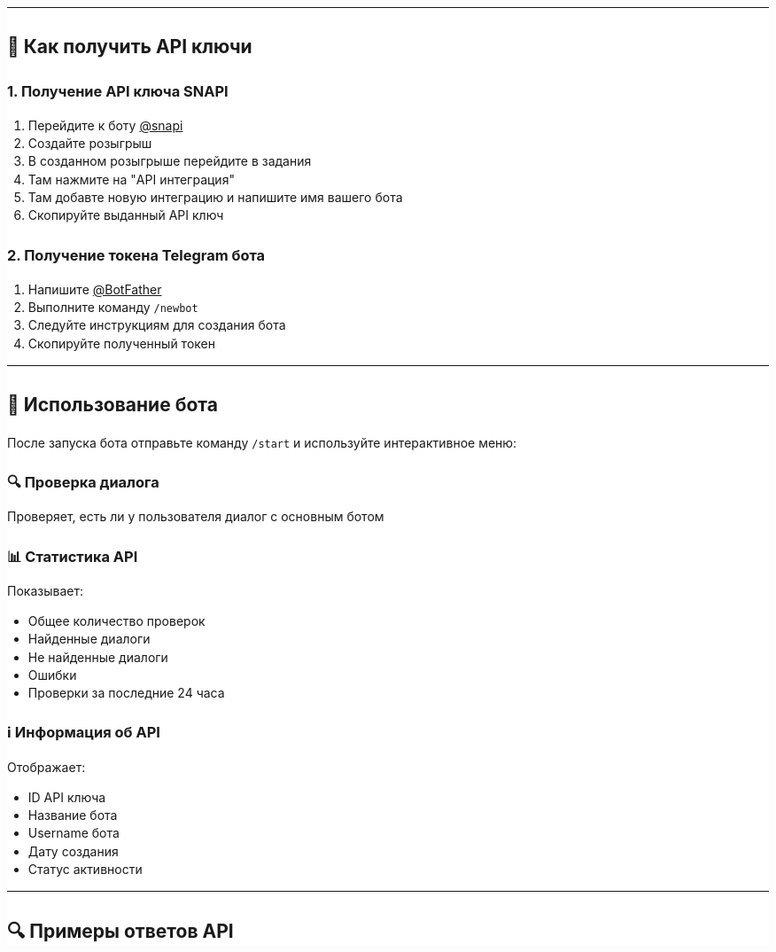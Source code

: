 ```txt
```

---

## 🎯 Как получить API ключи

### 1. Получение API ключа SNAPI

1. Перейдите к боту [@snapi](https://t.me/snapi)
2. Создайте розыгрыш
3. В созданном розыгрыше перейдите в задания
4. Там нажмите на "API интеграция"
5. Там добавте новую интеграцию и напишите имя вашего бота
5. Скопируйте выданный API ключ

### 2. Получение токена Telegram бота

1. Напишите [@BotFather](https://t.me/BotFather)
2. Выполните команду `/newbot`
3. Следуйте инструкциям для создания бота
4. Скопируйте полученный токен

---

## 📱 Использование бота

После запуска бота отправьте команду `/start` и используйте интерактивное меню:

### 🔍 Проверка диалога
Проверяет, есть ли у пользователя диалог с основным ботом

### 📊 Статистика API
Показывает:
- Общее количество проверок
- Найденные диалоги
- Не найденные диалоги
- Ошибки
- Проверки за последние 24 часа

### ℹ️ Информация об API
Отображает:
- ID API ключа
- Название бота
- Username бота
- Дату создания
- Статус активности

---

## 🔍 Примеры ответов API
